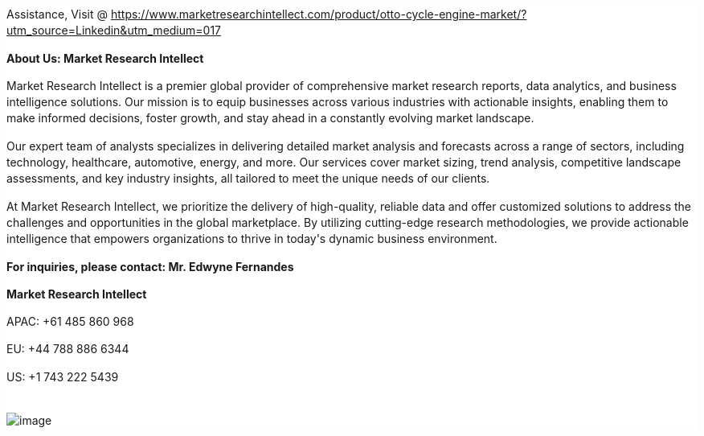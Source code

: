 Assistance, Visit @</strong>&nbsp;<a href="https://www.marketresearchintellect.com/product/otto-cycle-engine-market/?utm_source=Linkedin&utm_medium=017">https://www.marketresearchintellect.com/product/otto-cycle-engine-market/?utm_source=Linkedin&utm_medium=017</a></span></p><p><strong>About Us: Market Research Intellect</strong></p><p>Market Research Intellect is a premier global provider of comprehensive market research reports, data analytics, and business intelligence solutions. Our mission is to equip businesses across various industries with actionable insights, enabling them to make informed decisions, foster growth, and stay ahead in a constantly evolving market landscape.</p><p>Our expert team of analysts specializes in delivering detailed market analysis and forecasts across a range of sectors, including technology, healthcare, automotive, energy, and more. Our services cover market sizing, trend analysis, competitive landscape assessments, and key industry insights, all tailored to meet the unique needs of our clients.</p><p>At Market Research Intellect, we prioritize the delivery of high-quality, reliable data and offer customized solutions to address the challenges and opportunities in the global marketplace. By utilizing cutting-edge research methodologies, we provide actionable intelligence that empowers organizations to thrive in today's dynamic business environment.</p><p><strong>For inquiries, please contact: Mr. Edwyne Fernandes</strong></p><p><strong>Market Research Intellect</strong></p><p>APAC: +61 485 860 968</p><p>EU: +44 788 886 6344</p><p>US: +1 743 222 5439</p></div><div class="article-main__content" data-test-id="publishing-text-block">&nbsp;</div>
![image](https://github.com/user-attachments/assets/cd46e952-2e72-4ca7-b28c-6f6a3d129091)
